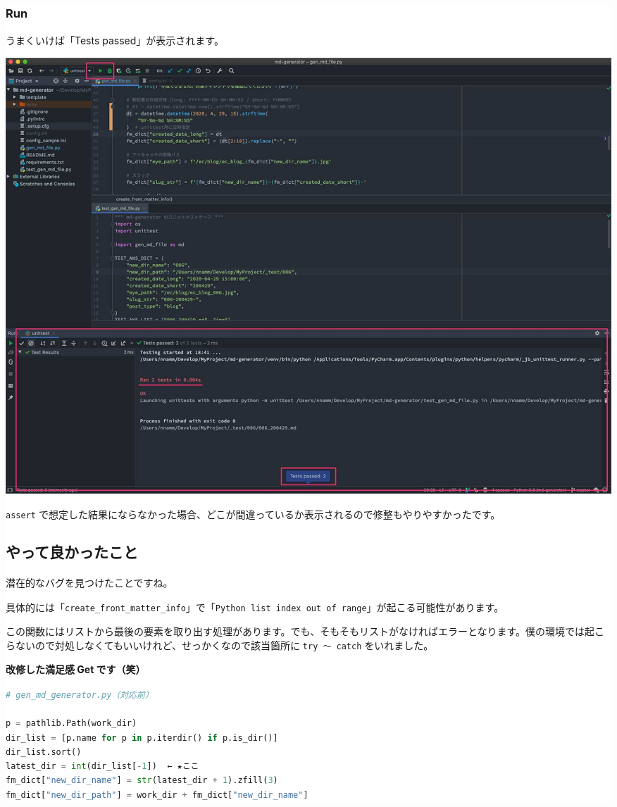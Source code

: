 ### Run

うまくいけば「Tests passed」が表示されます。

![](./5.jpg)

`assert` で想定した結果にならなかった場合、どこが間違っているか表示されるので修整もやりやすかったです。

## やって良かったこと

潜在的なバグを見つけたことですね。

具体的には「`create_front_matter_info`」で「`Python list index out of range`」が起こる可能性があります。

この関数にはリストから最後の要素を取り出す処理があります。でも、そもそもリストがなければエラーとなります。僕の環境では起こらないので対処しなくてもいいけれど、せっかくなので該当箇所に `try 〜 catch` をいれました。

**改修した満足感 Get です（笑）**

```py
# gen_md_generator.py（対応前）

p = pathlib.Path(work_dir)
dir_list = [p.name for p in p.iterdir() if p.is_dir()]
dir_list.sort()
latest_dir = int(dir_list[-1])  ← ★ここ
fm_dict["new_dir_name"] = str(latest_dir + 1).zfill(3)
fm_dict["new_dir_path"] = work_dir + fm_dict["new_dir_name"]
```
